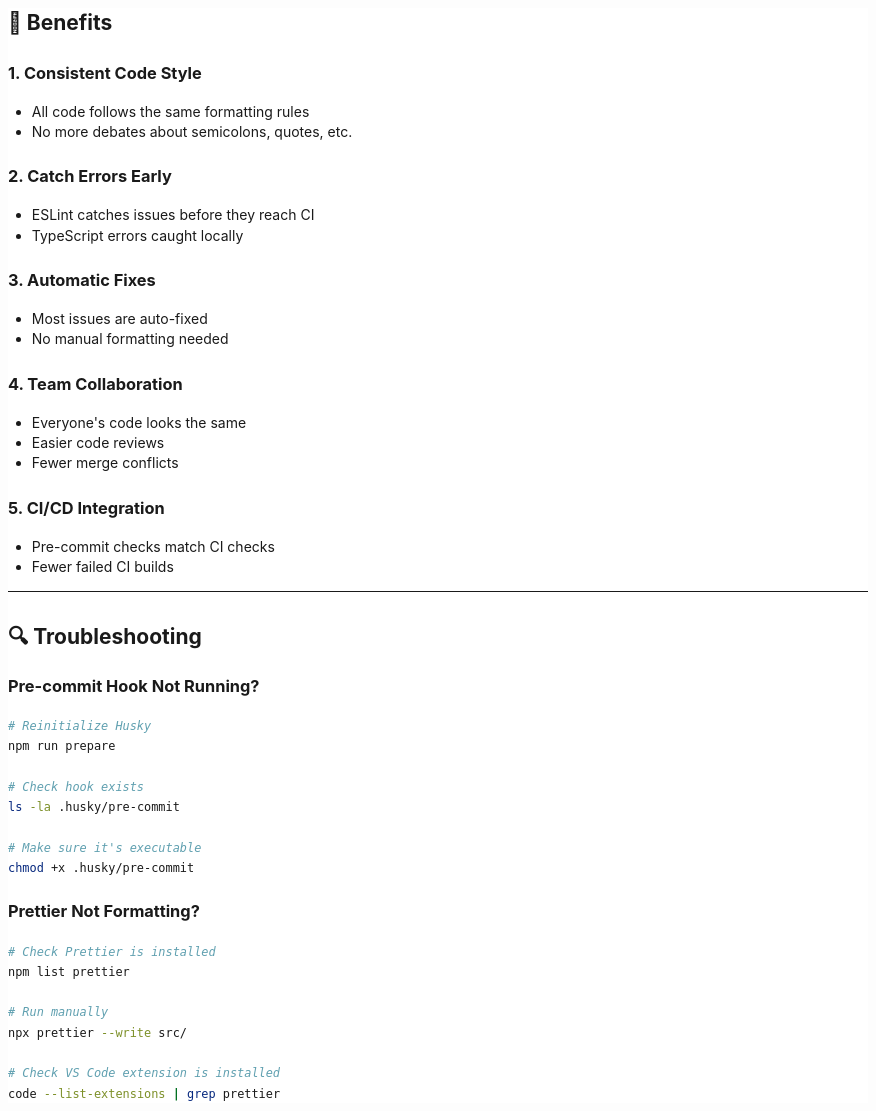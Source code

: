 
## 🎯 Benefits

### 1. **Consistent Code Style**
- All code follows the same formatting rules
- No more debates about semicolons, quotes, etc.

### 2. **Catch Errors Early**
- ESLint catches issues before they reach CI
- TypeScript errors caught locally

### 3. **Automatic Fixes**
- Most issues are auto-fixed
- No manual formatting needed

### 4. **Team Collaboration**
- Everyone's code looks the same
- Easier code reviews
- Fewer merge conflicts

### 5. **CI/CD Integration**
- Pre-commit checks match CI checks
- Fewer failed CI builds

---

## 🔍 Troubleshooting

### Pre-commit Hook Not Running?

```bash
# Reinitialize Husky
npm run prepare

# Check hook exists
ls -la .husky/pre-commit

# Make sure it's executable
chmod +x .husky/pre-commit
```

### Prettier Not Formatting?

```bash
# Check Prettier is installed
npm list prettier

# Run manually
npx prettier --write src/

# Check VS Code extension is installed
code --list-extensions | grep prettier
```
